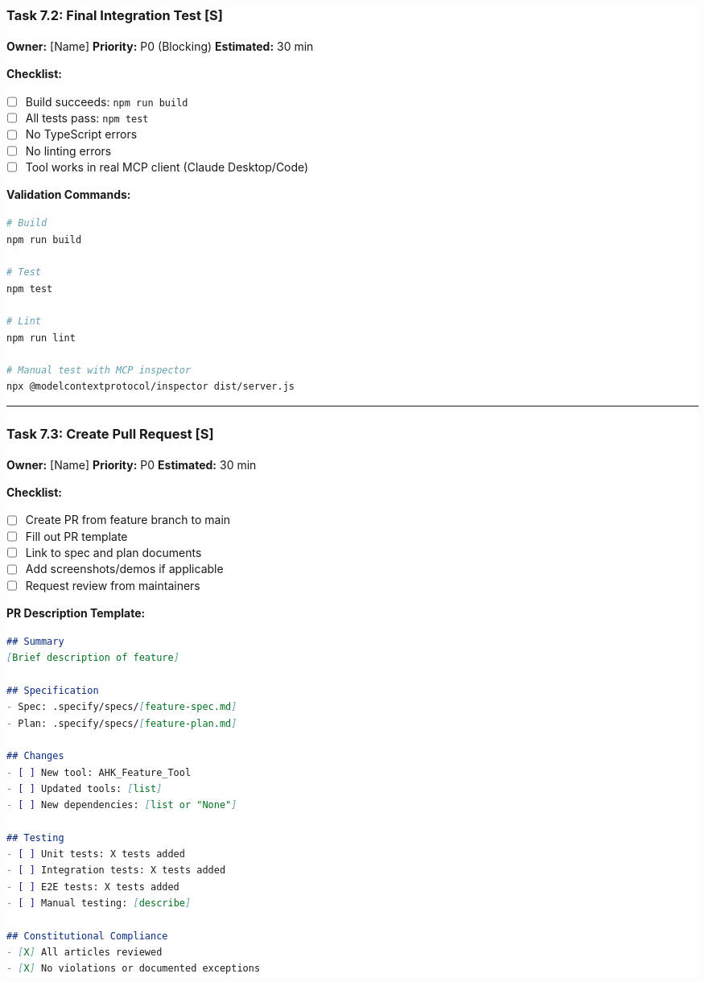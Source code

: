 
### Task 7.2: Final Integration Test [S]

**Owner:** [Name]
**Priority:** P0 (Blocking)
**Estimated:** 30 min

**Checklist:**
- [ ] Build succeeds: `npm run build`
- [ ] All tests pass: `npm test`
- [ ] No TypeScript errors
- [ ] No linting errors
- [ ] Tool works in real MCP client (Claude Desktop/Code)

**Validation Commands:**
```bash
# Build
npm run build

# Test
npm test

# Lint
npm run lint

# Manual test with MCP inspector
npx @modelcontextprotocol/inspector dist/server.js
```

---

### Task 7.3: Create Pull Request [S]

**Owner:** [Name]
**Priority:** P0
**Estimated:** 30 min

**Checklist:**
- [ ] Create PR from feature branch to main
- [ ] Fill out PR template
- [ ] Link to spec and plan documents
- [ ] Add screenshots/demos if applicable
- [ ] Request review from maintainers

**PR Description Template:**
```markdown
## Summary
[Brief description of feature]

## Specification
- Spec: .specify/specs/[feature-spec.md]
- Plan: .specify/specs/[feature-plan.md]

## Changes
- [ ] New tool: AHK_Feature_Tool
- [ ] Updated tools: [list]
- [ ] New dependencies: [list or "None"]

## Testing
- [ ] Unit tests: X tests added
- [ ] Integration tests: X tests added
- [ ] E2E tests: X tests added
- [ ] Manual testing: [describe]

## Constitutional Compliance
- [X] All articles reviewed
- [X] No violations or documented exceptions
```